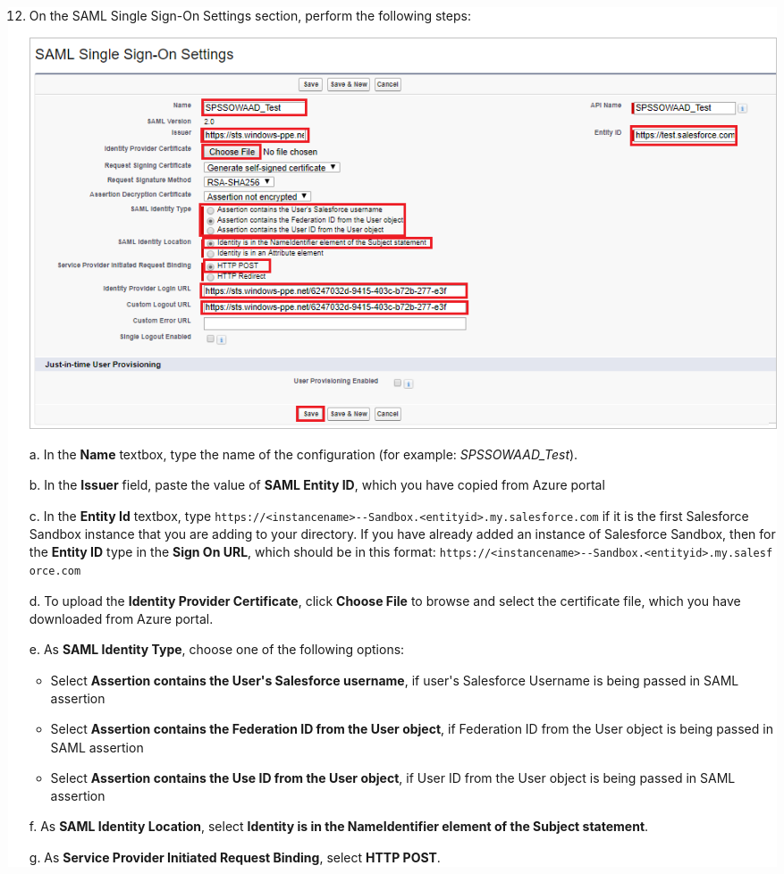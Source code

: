 12. On the SAML Single Sign-On Settings section, perform the following steps:

    ![Configure Single Sign-On](./media/active-directory-saas-salesforce-sandbox-tutorial/sf-saml-config.png)

    a. In the **Name** textbox, type the name of the configuration (for example: *SPSSOWAAD_Test*). 

    b. In the **Issuer** field, paste the value of **SAML Entity ID**, which you have copied from Azure portal

    c. In the **Entity Id** textbox, type `https://<instancename>--Sandbox.<entityid>.my.salesforce.com` if it is the first Salesforce Sandbox instance that you are adding to your directory. If you have already added an instance of Salesforce Sandbox, then for the **Entity ID** type in the **Sign On URL**, which should be in this format: `https://<instancename>--Sandbox.<entityid>.my.salesforce.com`  
 
    d. To upload the **Identity Provider Certificate**, click **Choose File** to browse and select the certificate file, which you have downloaded from Azure portal.  

    e. As **SAML Identity Type**, choose one of the following options:
    
      * Select **Assertion contains the User's Salesforce username**, if user's Salesforce Username is being passed in SAML assertion

      * Select **Assertion contains the Federation ID from the User object**, if Federation ID from the User object is being passed in SAML assertion

      * Select **Assertion contains the Use ID from the User object**, if User ID from the User object is being passed in SAML assertion
 
    f. As **SAML Identity Location**, select **Identity is in the NameIdentifier element of the Subject statement**.

    g. As **Service Provider Initiated Request Binding**, select **HTTP POST**. 
